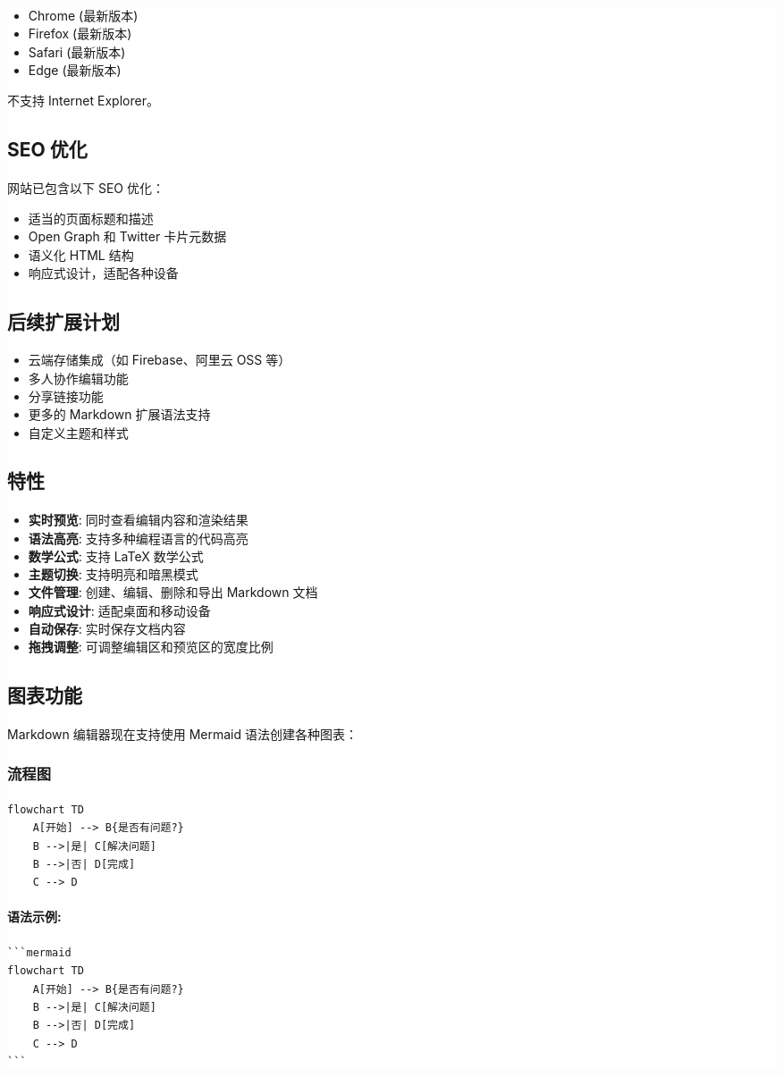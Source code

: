 - Chrome (最新版本)
- Firefox (最新版本)
- Safari (最新版本)
- Edge (最新版本)

不支持 Internet Explorer。

## SEO 优化

网站已包含以下 SEO 优化：

- 适当的页面标题和描述
- Open Graph 和 Twitter 卡片元数据
- 语义化 HTML 结构
- 响应式设计，适配各种设备

## 后续扩展计划

- 云端存储集成（如 Firebase、阿里云 OSS 等）
- 多人协作编辑功能
- 分享链接功能
- 更多的 Markdown 扩展语法支持
- 自定义主题和样式

## 特性

- **实时预览**: 同时查看编辑内容和渲染结果
- **语法高亮**: 支持多种编程语言的代码高亮
- **数学公式**: 支持 LaTeX 数学公式
- **主题切换**: 支持明亮和暗黑模式
- **文件管理**: 创建、编辑、删除和导出 Markdown 文档
- **响应式设计**: 适配桌面和移动设备
- **自动保存**: 实时保存文档内容
- **拖拽调整**: 可调整编辑区和预览区的宽度比例

## 图表功能

Markdown 编辑器现在支持使用 Mermaid 语法创建各种图表：

### 流程图

```mermaid
flowchart TD
    A[开始] --> B{是否有问题?}
    B -->|是| C[解决问题]
    B -->|否| D[完成]
    C --> D
```

#### 语法示例:

````
```mermaid
flowchart TD
    A[开始] --> B{是否有问题?}
    B -->|是| C[解决问题]
    B -->|否| D[完成]
    C --> D
```
````

